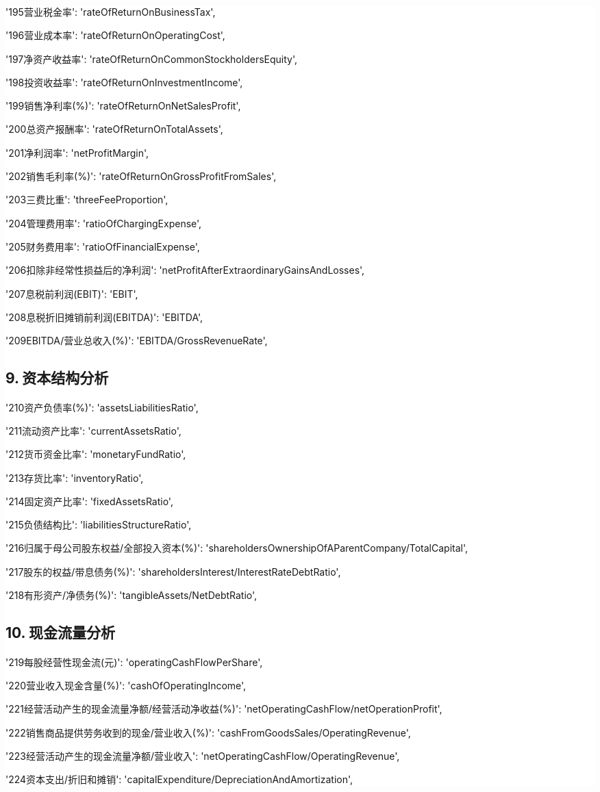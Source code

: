 '195营业税金率': 'rateOfReturnOnBusinessTax',

'196营业成本率': 'rateOfReturnOnOperatingCost',

'197净资产收益率': 'rateOfReturnOnCommonStockholdersEquity',

'198投资收益率': 'rateOfReturnOnInvestmentIncome',

'199销售净利率(%)': 'rateOfReturnOnNetSalesProfit',

'200总资产报酬率': 'rateOfReturnOnTotalAssets',

'201净利润率': 'netProfitMargin',

'202销售毛利率(%)': 'rateOfReturnOnGrossProfitFromSales',

'203三费比重': 'threeFeeProportion',

'204管理费用率': 'ratioOfChargingExpense',

'205财务费用率': 'ratioOfFinancialExpense',

'206扣除非经常性损益后的净利润': 'netProfitAfterExtraordinaryGainsAndLosses',

'207息税前利润(EBIT)': 'EBIT',

'208息税折旧摊销前利润(EBITDA)': 'EBITDA',

'209EBITDA/营业总收入(%)': 'EBITDA/GrossRevenueRate',

## 9. 资本结构分析

'210资产负债率(%)': 'assetsLiabilitiesRatio',

'211流动资产比率': 'currentAssetsRatio',

'212货币资金比率': 'monetaryFundRatio',

'213存货比率': 'inventoryRatio',

'214固定资产比率': 'fixedAssetsRatio',

'215负债结构比': 'liabilitiesStructureRatio',

'216归属于母公司股东权益/全部投入资本(%)': 'shareholdersOwnershipOfAParentCompany/TotalCapital',

'217股东的权益/带息债务(%)': 'shareholdersInterest/InterestRateDebtRatio',

'218有形资产/净债务(%)': 'tangibleAssets/NetDebtRatio',

## 10. 现金流量分析

'219每股经营性现金流(元)': 'operatingCashFlowPerShare',

'220营业收入现金含量(%)': 'cashOfOperatingIncome',

'221经营活动产生的现金流量净额/经营活动净收益(%)': 'netOperatingCashFlow/netOperationProfit',

'222销售商品提供劳务收到的现金/营业收入(%)': 'cashFromGoodsSales/OperatingRevenue',

'223经营活动产生的现金流量净额/营业收入': 'netOperatingCashFlow/OperatingRevenue',

'224资本支出/折旧和摊销': 'capitalExpenditure/DepreciationAndAmortization',
